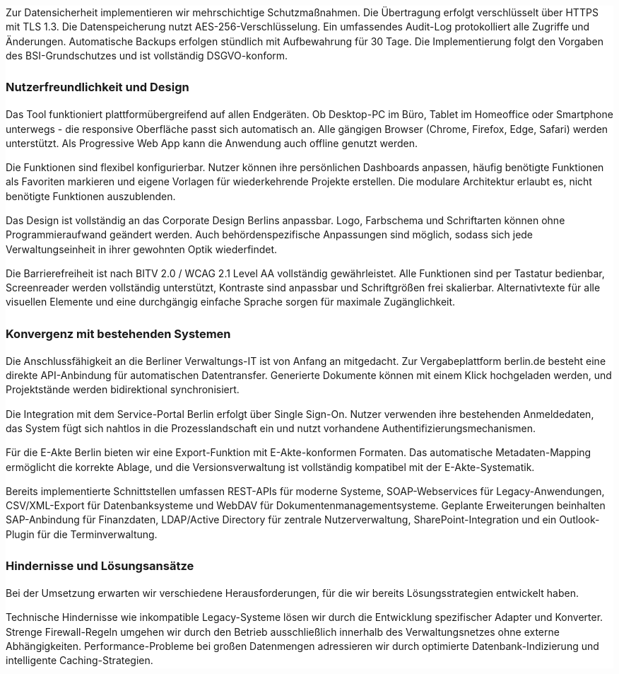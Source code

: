 Zur Datensicherheit implementieren wir mehrschichtige Schutzmaßnahmen. Die Übertragung erfolgt verschlüsselt über HTTPS mit TLS 1.3. Die Datenspeicherung nutzt AES-256-Verschlüsselung. Ein umfassendes Audit-Log protokolliert alle Zugriffe und Änderungen. Automatische Backups erfolgen stündlich mit Aufbewahrung für 30 Tage. Die Implementierung folgt den Vorgaben des BSI-Grundschutzes und ist vollständig DSGVO-konform.

### Nutzerfreundlichkeit und Design

Das Tool funktioniert plattformübergreifend auf allen Endgeräten. Ob Desktop-PC im Büro, Tablet im Homeoffice oder Smartphone unterwegs - die responsive Oberfläche passt sich automatisch an. Alle gängigen Browser (Chrome, Firefox, Edge, Safari) werden unterstützt. Als Progressive Web App kann die Anwendung auch offline genutzt werden.

Die Funktionen sind flexibel konfigurierbar. Nutzer können ihre persönlichen Dashboards anpassen, häufig benötigte Funktionen als Favoriten markieren und eigene Vorlagen für wiederkehrende Projekte erstellen. Die modulare Architektur erlaubt es, nicht benötigte Funktionen auszublenden.

Das Design ist vollständig an das Corporate Design Berlins anpassbar. Logo, Farbschema und Schriftarten können ohne Programmieraufwand geändert werden. Auch behördenspezifische Anpassungen sind möglich, sodass sich jede Verwaltungseinheit in ihrer gewohnten Optik wiederfindet.

Die Barrierefreiheit ist nach BITV 2.0 / WCAG 2.1 Level AA vollständig gewährleistet. Alle Funktionen sind per Tastatur bedienbar, Screenreader werden vollständig unterstützt, Kontraste sind anpassbar und Schriftgrößen frei skalierbar. Alternativtexte für alle visuellen Elemente und eine durchgängig einfache Sprache sorgen für maximale Zugänglichkeit.

### Konvergenz mit bestehenden Systemen

Die Anschlussfähigkeit an die Berliner Verwaltungs-IT ist von Anfang an mitgedacht. Zur Vergabeplattform berlin.de besteht eine direkte API-Anbindung für automatischen Datentransfer. Generierte Dokumente können mit einem Klick hochgeladen werden, und Projektstände werden bidirektional synchronisiert.

Die Integration mit dem Service-Portal Berlin erfolgt über Single Sign-On. Nutzer verwenden ihre bestehenden Anmeldedaten, das System fügt sich nahtlos in die Prozesslandschaft ein und nutzt vorhandene Authentifizierungsmechanismen.

Für die E-Akte Berlin bieten wir eine Export-Funktion mit E-Akte-konformen Formaten. Das automatische Metadaten-Mapping ermöglicht die korrekte Ablage, und die Versionsverwaltung ist vollständig kompatibel mit der E-Akte-Systematik.

Bereits implementierte Schnittstellen umfassen REST-APIs für moderne Systeme, SOAP-Webservices für Legacy-Anwendungen, CSV/XML-Export für Datenbanksysteme und WebDAV für Dokumentenmanagementsysteme. Geplante Erweiterungen beinhalten SAP-Anbindung für Finanzdaten, LDAP/Active Directory für zentrale Nutzerverwaltung, SharePoint-Integration und ein Outlook-Plugin für die Terminverwaltung.

### Hindernisse und Lösungsansätze

Bei der Umsetzung erwarten wir verschiedene Herausforderungen, für die wir bereits Lösungsstrategien entwickelt haben.

Technische Hindernisse wie inkompatible Legacy-Systeme lösen wir durch die Entwicklung spezifischer Adapter und Konverter. Strenge Firewall-Regeln umgehen wir durch den Betrieb ausschließlich innerhalb des Verwaltungsnetzes ohne externe Abhängigkeiten. Performance-Probleme bei großen Datenmengen adressieren wir durch optimierte Datenbank-Indizierung und intelligente Caching-Strategien.
